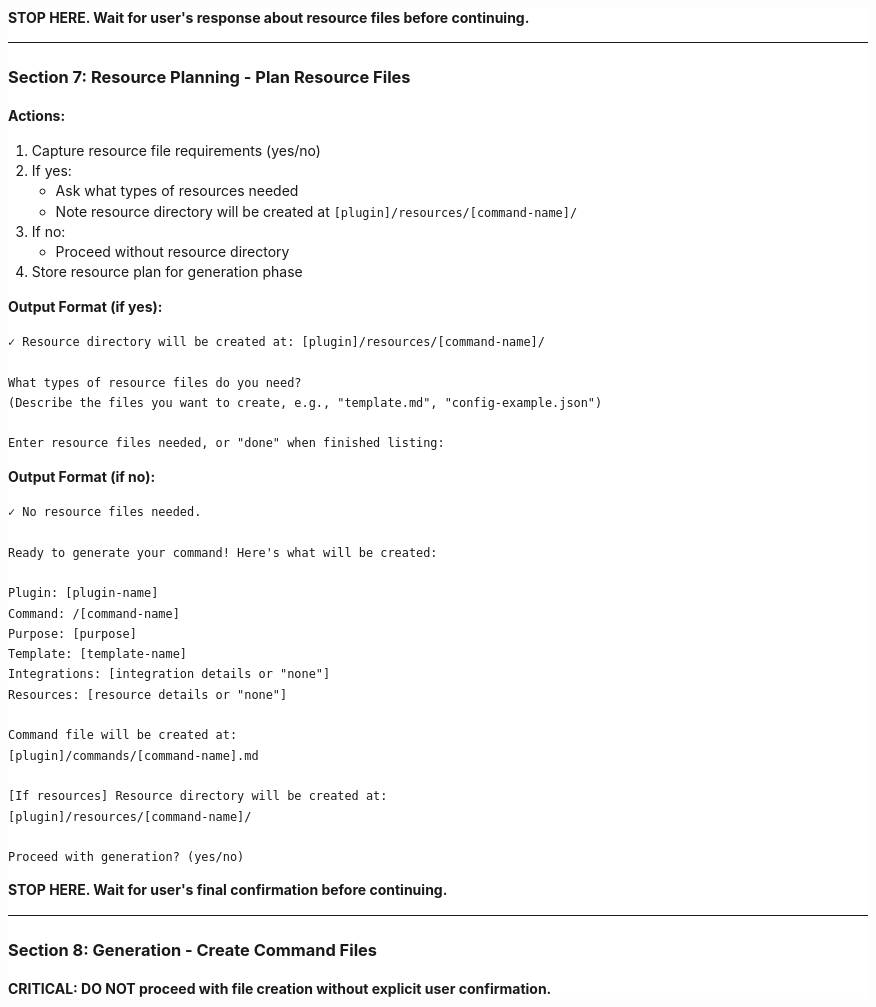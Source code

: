 **STOP HERE. Wait for user's response about resource files before continuing.**

---

### Section 7: Resource Planning - Plan Resource Files

**Actions:**
1. Capture resource file requirements (yes/no)
2. If yes:
   - Ask what types of resources needed
   - Note resource directory will be created at `[plugin]/resources/[command-name]/`
3. If no:
   - Proceed without resource directory
4. Store resource plan for generation phase

**Output Format (if yes):**
```
✓ Resource directory will be created at: [plugin]/resources/[command-name]/

What types of resource files do you need?
(Describe the files you want to create, e.g., "template.md", "config-example.json")

Enter resource files needed, or "done" when finished listing:
```

**Output Format (if no):**
```
✓ No resource files needed.

Ready to generate your command! Here's what will be created:

Plugin: [plugin-name]
Command: /[command-name]
Purpose: [purpose]
Template: [template-name]
Integrations: [integration details or "none"]
Resources: [resource details or "none"]

Command file will be created at:
[plugin]/commands/[command-name].md

[If resources] Resource directory will be created at:
[plugin]/resources/[command-name]/

Proceed with generation? (yes/no)
```

**STOP HERE. Wait for user's final confirmation before continuing.**

---

### Section 8: Generation - Create Command Files

**CRITICAL: DO NOT proceed with file creation without explicit user confirmation.**
